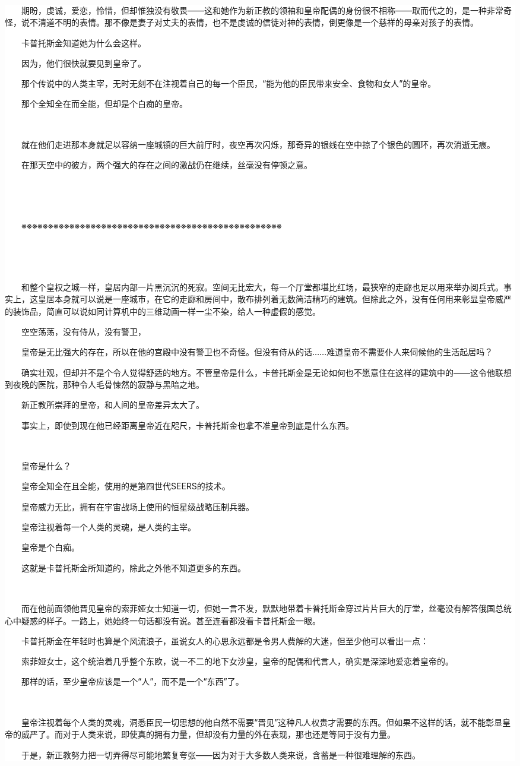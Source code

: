 　　期盼，虔诚，爱恋，怜惜，但却惟独没有敬畏——这和她作为新正教的领袖和皇帝配偶的身份很不相称——取而代之的，是一种非常奇怪，说不清道不明的表情。那不像是妻子对丈夫的表情，也不是虔诚的信徒对神的表情，倒更像是一个慈祥的母亲对孩子的表情。

　　卡普托斯金知道她为什么会这样。

　　因为，他们很快就要见到皇帝了。

　　那个传说中的人类主宰，无时无刻不在注视着自己的每一个臣民，“能为他的臣民带来安全、食物和女人”的皇帝。

　　那个全知全在而全能，但却是个白痴的皇帝。

　　

　　就在他们走进那本身就足以容纳一座城镇的巨大前厅时，夜空再次闪烁，那奇异的银线在空中掠了个银色的圆环，再次消逝无痕。

　　在那天空中的彼方，两个强大的存在之间的激战仍在继续，丝毫没有停顿之意。

　　

　　

　　※※※※※※※※※※※※※※※※※※※※※※※※※※※※※※※※※※※※※※※※※※※※※※※※※

　　

　　

　　和整个皇权之城一样，皇居内部一片黑沉沉的死寂。空间无比宏大，每一个厅堂都堪比红场，最狭窄的走廊也足以用来举办阅兵式。事实上，这皇居本身就可以说是一座城市，在它的走廊和房间中，散布排列着无数简洁精巧的建筑。但除此之外，没有任何用来彰显皇帝威严的装饰品，简直可以说如同计算机中的三维动画一样一尘不染，给人一种虚假的感觉。

　　空空荡荡，没有侍从，没有警卫， 

　　皇帝是无比强大的存在，所以在他的宫殿中没有警卫也不奇怪。但没有侍从的话……难道皇帝不需要仆人来伺候他的生活起居吗？

　　确实壮观，但却并不是个令人觉得舒适的地方。不管皇帝是什么，卡普托斯金是无论如何也不愿意住在这样的建筑中的——这令他联想到夜晚的医院，那种令人毛骨悚然的寂静与黑暗之地。

　　新正教所崇拜的皇帝，和人间的皇帝差异太大了。

　　事实上，即使到现在他已经距离皇帝近在咫尺，卡普托斯金也拿不准皇帝到底是什么东西。

　　

　　皇帝是什么？

　　皇帝全知全在且全能，使用的是第四世代SEERS的技术。

　　皇帝威力无比，拥有在宇宙战场上使用的恒星级战略压制兵器。

　　皇帝注视着每一个人类的灵魂，是人类的主宰。

　　皇帝是个白痴。

　　这就是卡普托斯金所知道的，除此之外他不知道更多的东西。

　　

　　而在他前面领他晋见皇帝的索菲娅女士知道一切，但她一言不发，默默地带着卡普托斯金穿过片片巨大的厅堂，丝毫没有解答俄国总统心中疑惑的样子。一路上，她始终一句话都没有说。甚至连看都没看卡普托斯金一眼。

　　卡普托斯金在年轻时也算是个风流浪子，虽说女人的心思永远都是令男人费解的大迷，但至少他可以看出一点：

　　索菲娅女士，这个统治着几乎整个东欧，说一不二的地下女沙皇，皇帝的配偶和代言人，确实是深深地爱恋着皇帝的。

　　那样的话，至少皇帝应该是一个“人”，而不是一个“东西”了。

　　

　　皇帝注视着每个人类的灵魂，洞悉臣民一切思想的他自然不需要“晋见”这种凡人权贵才需要的东西。但如果不这样的话，就不能彰显皇帝的威严了。而对于人类来说，即使真的拥有力量，但却没有力量的外在表现，那也还是等同于没有力量。

　　于是，新正教努力把一切弄得尽可能地繁复夸张——因为对于大多数人类来说，含蓄是一种很难理解的东西。
